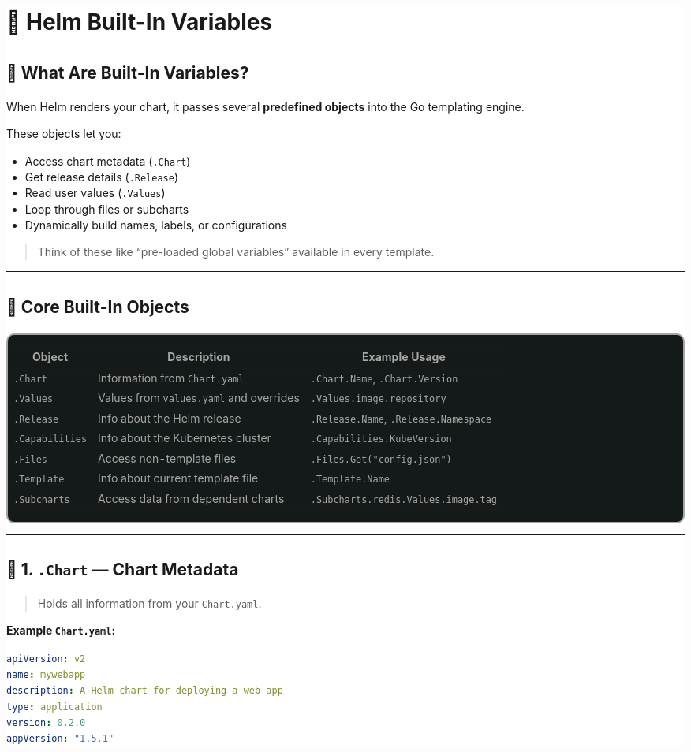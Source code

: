 # 🔡 **Helm Built-In Variables**

## 📖 **What Are Built-In Variables?**

When Helm renders your chart, it passes several **predefined objects** into the Go templating engine.

These objects let you:

- Access chart metadata (`.Chart`)
- Get release details (`.Release`)
- Read user values (`.Values`)
- Loop through files or subcharts
- Dynamically build names, labels, or configurations

> Think of these like “pre-loaded global variables” available in every template.

---

## 🧩 **Core Built-In Objects**

<div align="center" style="background-color: #141a19ff;color: #a8a5a5ff; border-radius: 10px; border: 2px solid">

| Object          | Description                             | Example Usage                         |
| --------------- | --------------------------------------- | ------------------------------------- |
| `.Chart`        | Information from `Chart.yaml`           | `.Chart.Name`, `.Chart.Version`       |
| `.Values`       | Values from `values.yaml` and overrides | `.Values.image.repository`            |
| `.Release`      | Info about the Helm release             | `.Release.Name`, `.Release.Namespace` |
| `.Capabilities` | Info about the Kubernetes cluster       | `.Capabilities.KubeVersion`           |
| `.Files`        | Access non-template files               | `.Files.Get("config.json")`           |
| `.Template`     | Info about current template file        | `.Template.Name`                      |
| `.Subcharts`    | Access data from dependent charts       | `.Subcharts.redis.Values.image.tag`   |

</div>

---

## 🧱 1. `.Chart` — Chart Metadata

> Holds all information from your `Chart.yaml`.

**Example `Chart.yaml`:**

```yaml
apiVersion: v2
name: mywebapp
description: A Helm chart for deploying a web app
type: application
version: 0.2.0
appVersion: "1.5.1"
```
